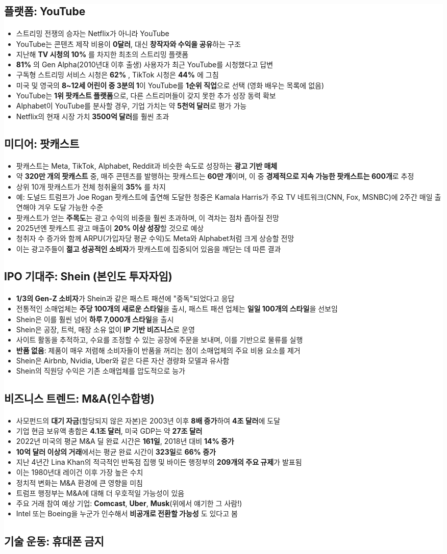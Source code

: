 ## 플랫폼: YouTube

- 스트리밍 전쟁의 승자는 Netflix가 아니라 YouTube
- YouTube는 콘텐츠 제작 비용이 **0달러**, 대신 **창작자와 수익을 공유**하는 구조
- 지난해 **TV 시청의 10%** 를 차지한 최초의 스트리밍 플랫폼
- **81%** 의 Gen Alpha(2010년대 이후 출생) 사용자가 최근 YouTube를 시청했다고 답변
- 구독형 스트리밍 서비스 시청은 **62%** , TikTok 시청은 **44%** 에 그침
- 미국 및 영국의 **8~12세 어린이 중 3분의 1**이 YouTube를 **1순위 직업**으로 선택 (영화 배우는 목록에 없음)
- YouTube는 **1위 팟캐스트 플랫폼**으로, 다른 스트리머들이 갖지 못한 추가 성장 동력 확보
- Alphabet이 YouTube를 분사할 경우, 기업 가치는 약 **5천억 달러**로 평가 가능
- Netflix의 현재 시장 가치 **3500억 달러**를 훨씬 초과

## 미디어: 팟캐스트

- 팟캐스트는 Meta, TikTok, Alphabet, Reddit과 비슷한 속도로 성장하는 **광고 기반 매체**
- 약 **320만 개의 팟캐스트** 중, 매주 콘텐츠를 발행하는 팟캐스트는 **60만 개**이며, 이 중 **경제적으로 지속 가능한 팟캐스트는 600개**로 추정
- 상위 10개 팟캐스트가 전체 청취율의 **35%** 를 차지
- 예: 도널드 트럼프가 Joe Rogan 팟캐스트에 출연해 도달한 청중은 Kamala Harris가 주요 TV 네트워크(CNN, Fox, MSNBC)에 2주간 매일 출연해야 겨우 도달 가능한 수준
- 팟캐스트가 얻는 **주목도**는 광고 수익의 비중을 훨씬 초과하며, 이 격차는 점차 좁아질 전망
- 2025년엔 팟캐스트 광고 매출이 **20% 이상 성장**할 것으로 예상
- 청취자 수 증가와 함께 ARPU(가입자당 평균 수익)도 Meta와 Alphabet처럼 크게 상승할 전망
- 이는 광고주들이 **젊고 성공적인 소비자**가 팟캐스트에 집중되어 있음을 깨닫는 데 따른 결과

## IPO 기대주: Shein (본인도 투자자임)

- **1/3의 Gen-Z 소비자**가 Shein과 같은 패스트 패션에 "중독"되었다고 응답
- 전통적인 소매업체는 **주당 100개의 새로운 스타일**을 출시, 패스트 패션 업체는 **일일 100개의 스타일**을 선보임
- Shein은 이를 훨씬 넘어 **하루 7,000개 스타일**을 출시
- Shein은 공장, 트럭, 매장 소유 없이 **IP 기반 비즈니스**로 운영
- 사이트 활동을 추적하고, 수요를 조정할 수 있는 공장에 주문을 보내며, 이를 기반으로 물류를 실행
- **반품 없음**: 제품이 매우 저렴해 소비자들이 반품을 꺼리는 점이 소매업체의 주요 비용 요소를 제거
- Shein은 Airbnb, Nvidia, Uber와 같은 다른 자산 경량화 모델과 유사함
- Shein의 직원당 수익은 기존 소매업체를 압도적으로 능가

## 비즈니스 트렌드: M&A(인수합병)

- 사모펀드의 **대기 자금**(할당되지 않은 자본)은 2003년 이후 **8배 증가**하여 **4조 달러**에 도달
- 기업 현금 보유액 총합은 **4.1조 달러**, 미국 GDP는 약 **27조 달러**
- 2022년 미국의 평균 M&A 딜 완료 시간은 **161일**, 2018년 대비 **14% 증가**
- **10억 달러 이상의 거래**에서는 평균 완료 시간이 **323일**로 **66% 증가**
- 지난 4년간 Lina Khan의 적극적인 반독점 집행 및 바이든 행정부의 **209개의 주요 규제**가 발표됨
- 이는 1980년대 레이건 이후 가장 높은 수치
- 정치적 변화는 M&A 환경에 큰 영향을 미침
- 트럼프 행정부는 M&A에 대해 더 우호적일 가능성이 있음
- 주요 거래 참여 예상 기업: **Comcast**, **Uber**, **Musk**(위에서 얘기한 그 사람!)
- Intel 또는 Boeing을 누군가 인수해서 **비공개로 전환할 가능성** 도 있다고 봄

## 기술 운동: 휴대폰 금지
